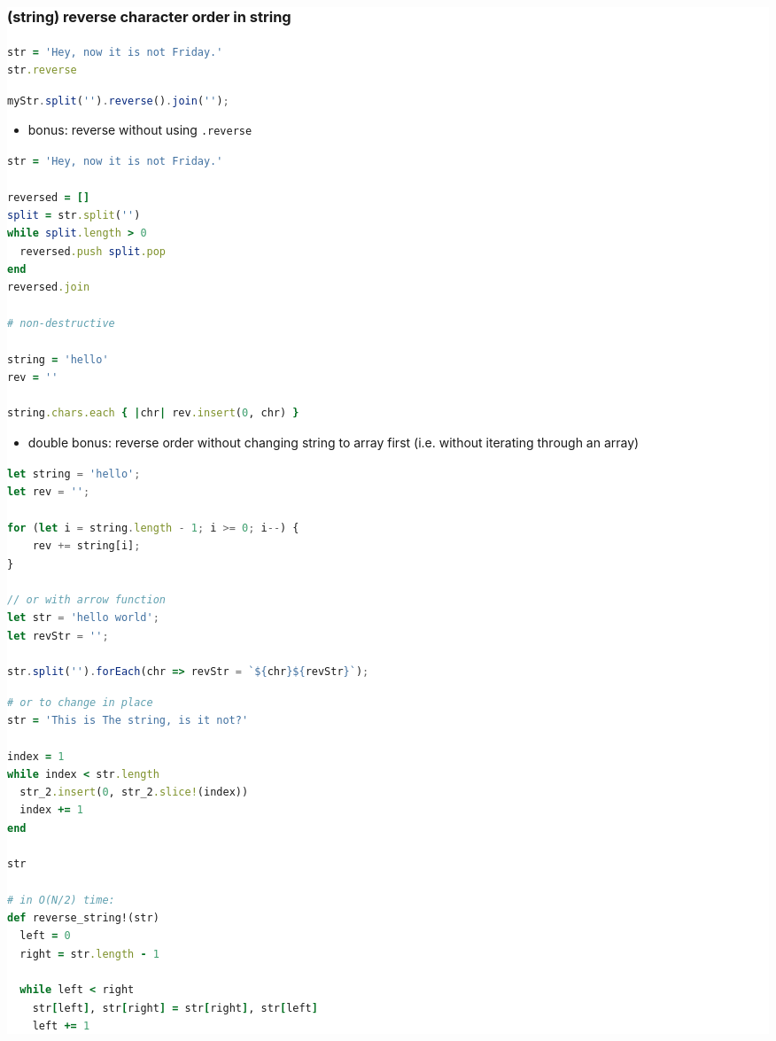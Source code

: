 ### (string) reverse character order in string
```ruby
str = 'Hey, now it is not Friday.'
str.reverse
```

```javascript
myStr.split('').reverse().join('');
```

 - bonus: reverse without using `.reverse`
 ```ruby
 str = 'Hey, now it is not Friday.'
 
 reversed = []
 split = str.split('')
 while split.length > 0
   reversed.push split.pop
 end
 reversed.join
 
 # non-destructive
 
string = 'hello'
rev = ''

string.chars.each { |chr| rev.insert(0, chr) }
```
 
 - double bonus: reverse order without changing string to array first (i.e. without iterating through an array) 
   
```javascript
let string = 'hello';
let rev = '';

for (let i = string.length - 1; i >= 0; i--) {
    rev += string[i];
}

// or with arrow function
let str = 'hello world';
let revStr = '';

str.split('').forEach(chr => revStr = `${chr}${revStr}`);
```

```ruby
# or to change in place
str = 'This is The string, is it not?'

index = 1
while index < str.length
  str_2.insert(0, str_2.slice!(index))
  index += 1
end

str   

# in O(N/2) time:
def reverse_string!(str)
  left = 0
  right = str.length - 1

  while left < right
    str[left], str[right] = str[right], str[left]
    left += 1
```